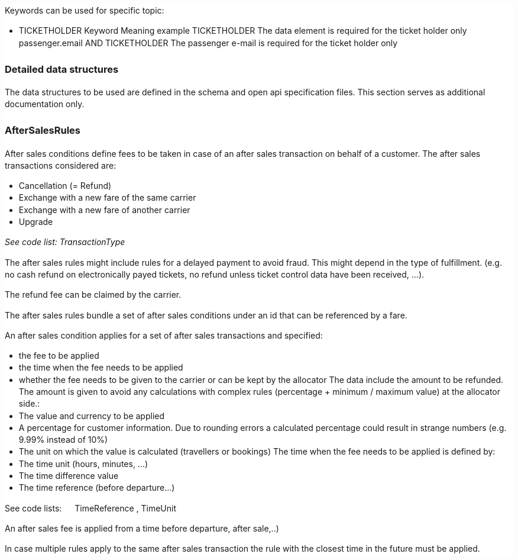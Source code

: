 Keywords can be used for specific topic:

- TICKETHOLDER
Keyword	Meaning	example
TICKETHOLDER	The data element is required for the ticket holder only	passenger.email AND TICKETHOLDER
The passenger e-mail is required for the ticket holder only

### Detailed data structures

The data structures to be used are defined in the schema and open api specification files. This section serves as additional documentation only.

### AfterSalesRules

After sales conditions define fees to be taken in case of an after sales transaction on behalf of a customer. The after sales transactions considered are:
- Cancellation (= Refund)
- Exchange with a new fare of the same carrier
- Exchange with a new fare of another carrier
- Upgrade

*See code list:  TransactionType*

The after sales rules might include rules for a delayed payment to avoid fraud. This might depend in the type of fulfillment. (e.g. no cash refund on electronically payed tickets, no refund unless ticket control data have been received, …).

The refund fee can be claimed by the carrier. 

The after sales rules bundle a set of after sales conditions under an id that can be referenced by a fare.

An after sales condition applies for a set of after sales transactions and specified:
- the fee to be applied
-	the time when the fee needs to be applied
-	whether the fee needs to be given to the carrier or can be kept by the allocator
The data include the amount to be refunded. The amount is given to avoid any calculations with complex rules (percentage + minimum / maximum value) at the allocator side.:
-	The value and currency to be applied
-	A percentage for customer information. Due to rounding errors a calculated percentage could result in strange numbers (e.g. 9.99% instead of 10%) 
-	The unit on which the value is calculated (travellers or bookings)
The time when the fee needs to be applied is defined by:
-	The time unit (hours, minutes, ...)
-	The time difference value
-	The time reference (before departure…)

See code lists:   
TimeReference , TimeUnit

An after sales fee is applied from a time before departure, after sale,..)

In case multiple rules apply to the same after sales transaction the rule with the closest time in the future must be applied.
